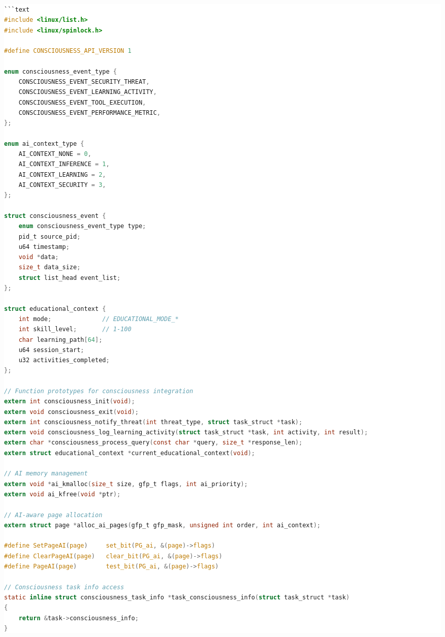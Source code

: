 ```c
```text
#include <linux/list.h>
#include <linux/spinlock.h>

#define CONSCIOUSNESS_API_VERSION 1

enum consciousness_event_type {
    CONSCIOUSNESS_EVENT_SECURITY_THREAT,
    CONSCIOUSNESS_EVENT_LEARNING_ACTIVITY,
    CONSCIOUSNESS_EVENT_TOOL_EXECUTION,
    CONSCIOUSNESS_EVENT_PERFORMANCE_METRIC,
};

enum ai_context_type {
    AI_CONTEXT_NONE = 0,
    AI_CONTEXT_INFERENCE = 1,
    AI_CONTEXT_LEARNING = 2,
    AI_CONTEXT_SECURITY = 3,
};

struct consciousness_event {
    enum consciousness_event_type type;
    pid_t source_pid;
    u64 timestamp;
    void *data;
    size_t data_size;
    struct list_head event_list;
};

struct educational_context {
    int mode;              // EDUCATIONAL_MODE_*
    int skill_level;       // 1-100
    char learning_path[64];
    u64 session_start;
    u32 activities_completed;
};

// Function prototypes for consciousness integration
extern int consciousness_init(void);
extern void consciousness_exit(void);
extern int consciousness_notify_threat(int threat_type, struct task_struct *task);
extern void consciousness_log_learning_activity(struct task_struct *task, int activity, int result);
extern char *consciousness_process_query(const char *query, size_t *response_len);
extern struct educational_context *current_educational_context(void);

// AI memory management
extern void *ai_kmalloc(size_t size, gfp_t flags, int ai_priority);
extern void ai_kfree(void *ptr);

// AI-aware page allocation
extern struct page *alloc_ai_pages(gfp_t gfp_mask, unsigned int order, int ai_context);

#define SetPageAI(page)     set_bit(PG_ai, &(page)->flags)
#define ClearPageAI(page)   clear_bit(PG_ai, &(page)->flags)
#define PageAI(page)        test_bit(PG_ai, &(page)->flags)

// Consciousness task info access
static inline struct consciousness_task_info *task_consciousness_info(struct task_struct *task)
{
    return &task->consciousness_info;
}

```